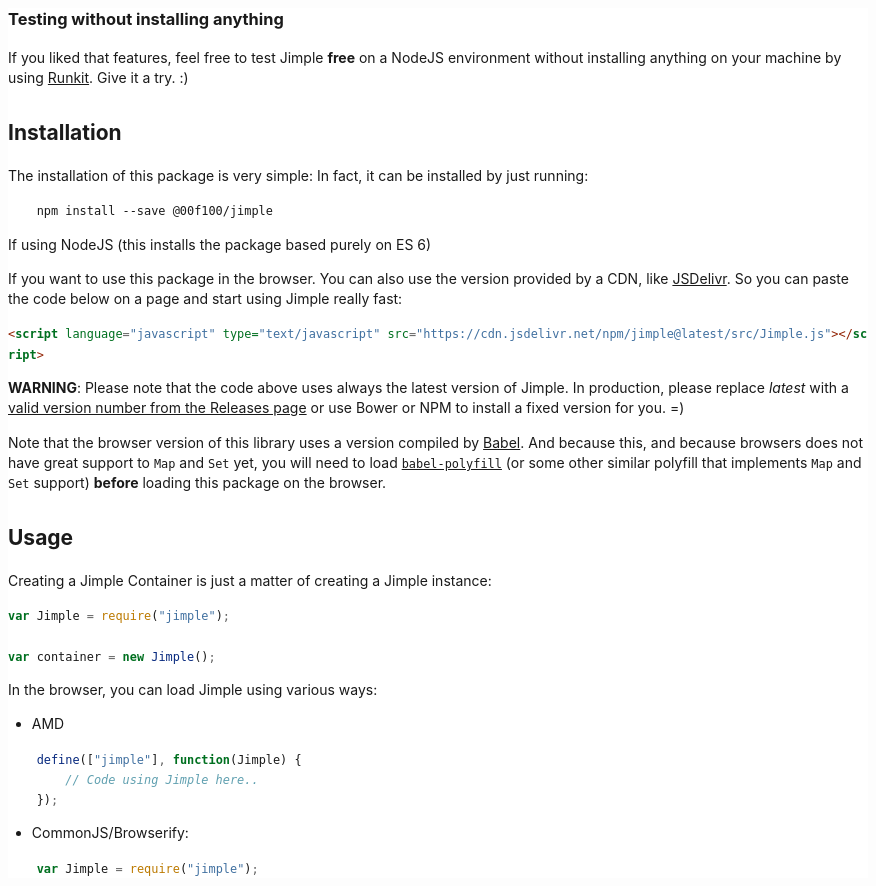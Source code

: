 ### Testing without installing anything

If you liked that features, feel free to test Jimple **free** on a NodeJS environment without installing anything on your machine by using [Runkit](https://npm.runkit.com/jimple). Give it a try. :)

## Installation

The installation of this package is very simple: In fact, it can be installed by just running:

```
    npm install --save @00f100/jimple
```

If using NodeJS (this installs the package based purely on ES 6)

If you want to use this package in the browser. You can also use the version provided by a CDN, like [JSDelivr](https://www.jsdelivr.com/package/npm/jimple). So you can paste the code below on a page and start using Jimple really fast:

```html
<script language="javascript" type="text/javascript" src="https://cdn.jsdelivr.net/npm/jimple@latest/src/Jimple.js"></script>
```

**WARNING**: Please note that the code above uses always the latest version of Jimple. In production, please replace *latest* with a [valid version number from the Releases page](https://github.com/fjorgemota/jimple/releases) or use Bower or NPM to install a fixed version for you. =)

Note that the browser version of this library uses a version compiled by [Babel](http://babeljs.io). And because this, and because browsers does not have great support to `Map` and `Set` yet, you will need to load [`babel-polyfill`](https://babeljs.io/docs/usage/polyfill/) (or some other similar polyfill that implements `Map` and `Set` support) **before** loading this package on the browser.

## Usage

Creating a Jimple Container is just a matter of creating a Jimple instance:

```js
var Jimple = require("jimple");

var container = new Jimple();
```

In the browser, you can load Jimple using various ways:

- AMD

```js
    define(["jimple"], function(Jimple) {
        // Code using Jimple here..
    });
```

- CommonJS/Browserify:

```js
    var Jimple = require("jimple");
```
